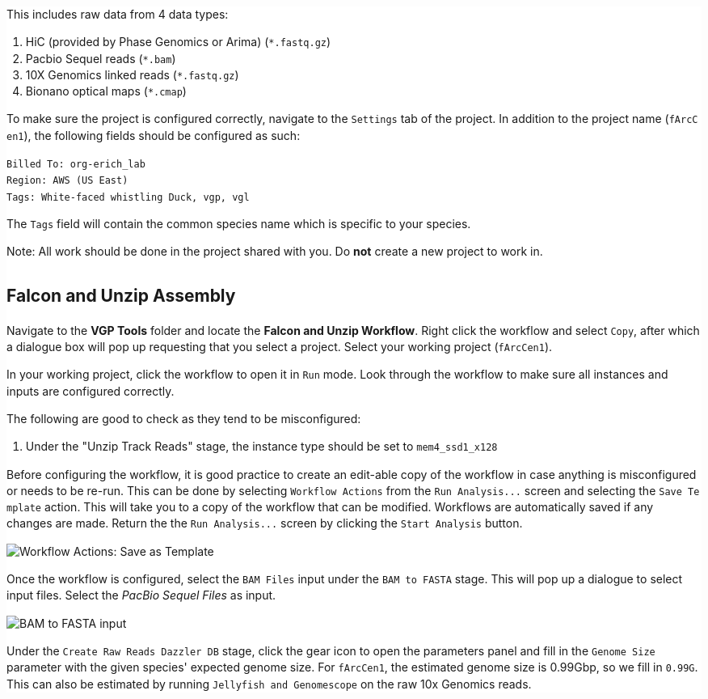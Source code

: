 This includes raw data from 4 data types:
1. HiC (provided by Phase Genomics or Arima) (`*.fastq.gz`)
2. Pacbio Sequel reads (`*.bam`)
3. 10X Genomics linked reads (`*.fastq.gz`)
4. Bionano optical maps (`*.cmap`)

To make sure the project is configured correctly, navigate to the `Settings` tab of the project. In addition to the project name (`fArcCen1`), the following fields should be configured as such:

```
Billed To: org-erich_lab
Region: AWS (US East)
Tags: White-faced whistling Duck, vgp, vgl
```

The `Tags` field will contain the common species name which is specific to your species.

Note: All work should be done in the project shared with you. Do **not** create a new project to work in.

## Falcon and Unzip Assembly

Navigate to the **VGP Tools** folder and locate the **Falcon and Unzip Workflow**. Right click the workflow and select `Copy`, after which a dialogue box will pop up requesting that you select a project. Select your working project (`fArcCen1`).

In your working project, click the workflow to open it in `Run` mode. Look through the workflow to make sure all instances and inputs are configured correctly.

The following are good to check as they tend to be misconfigured:
1. Under the "Unzip Track Reads" stage, the instance type should be set to `mem4_ssd1_x128`

Before configuring the workflow, it is good practice to create an edit-able copy of the workflow in case anything is 
misconfigured or needs to be re-run. This can be done by selecting `Workflow Actions` from the `Run Analysis...` screen 
and selecting the `Save Template` action. This will take you to a copy of the workflow that can be modified. Workflows 
are automatically saved if any changes are made. Return the the `Run Analysis...` screen by clicking the `Start Analysis` 
button.

![Workflow Actions: Save as Template](https://raw.githubusercontent.com/VGP/vgp-assembly/master/tutorials/images/WorkflowSaveAsTemplate.png)

Once the workflow is configured, select the `BAM Files` input under the `BAM to FASTA` stage. This will pop up a dialogue to select input files. Select the *PacBio Sequel Files* as input.

![BAM to FASTA input](https://raw.githubusercontent.com/VGP/vgp-assembly/master/tutorials/images/BAMtoFASTAinput.png)

Under the `Create Raw Reads Dazzler DB` stage, click the gear icon to open the parameters panel and fill in the 
`Genome Size` parameter with the given species' expected genome size. For `fArcCen1`, the estimated genome size is 
0.99Gbp, so we fill in `0.99G`. This can also be estimated by running `Jellyfish and Genomescope` on the raw 10x 
Genomics reads.
